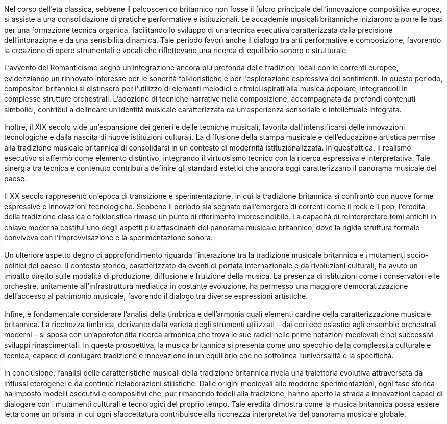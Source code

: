 Nel corso dell’età classica, sebbene il palcoscenico britannico non fosse il fulcro principale
dell’innovazione compositiva europea, si assiste a una consolidazione di pratiche performative e
istituzionali. Le accademie musicali britanniche iniziarono a porre le basi per una formazione
tecnica organica, facilitando lo sviluppo di una tecnica esecutiva caratterizzata dalla precisione
dell’intonazione e da una sensibilità dinamica. Tale periodo favorì anche il dialogo tra arti
performative e composizione, favorendo la creazione di opere strumentali e vocali che riflettevano
una ricerca di equilibrio sonoro e strutturale.

L’avvento del Romanticismo segnò un’integrazione ancora più profonda delle tradizioni locali con le
correnti europee, evidenziando un rinnovato interesse per le sonorità folkloristiche e per
l’esplorazione espressiva dei sentimenti. In questo periodo, compositori britannici si distinsero
per l’utilizzo di elementi melodici e ritmici ispirati alla musica popolare, integrandoli in
complesse strutture orchestrali. L’adozione di tecniche narrative nella composizione, accompagnata
da profondi contenuti simbolici, contribuì a delineare un’identità musicale caratterizzata da
un’esperienza sensoriale e intellettuale integrata.

Inoltre, il XIX secolo vide un’espansione dei generi e delle tecniche musicali, favorita
dall’intensificarsi delle innovazioni tecnologiche e dalla nascita di nuove istituzioni culturali.
La diffusione della stampa musicale e dell’educazione artistica permise alla tradizione musicale
britannica di consolidarsi in un contesto di modernità istituzionalizzata. In quest’ottica, il
realismo esecutivo si affermò come elemento distintivo, integrando il virtuosismo tecnico con la
ricerca espressiva e interpretativa. Tale sinergia tra tecnica e contenuto contribuì a definire gli
standard estetici che ancora oggi caratterizzano il panorama musicale del paese.

Il XX secolo rappresentò un’epoca di transizione e sperimentazione, in cui la tradizione britannica
si confrontò con nuove forme espressive e innovazioni tecnologiche. Sebbene il periodo sia segnato
dall’emergere di correnti come il rock e il pop, l’eredità della tradizione classica e folkloristica
rimase un punto di riferimento imprescindibile. La capacità di reinterpretare temi antichi in chiave
moderna costituì uno degli aspetti più affascinanti del panorama musicale britannico, dove la rigida
struttura formale conviveva con l’improvvisazione e la sperimentazione sonora.

Un ulteriore aspetto degno di approfondimento riguarda l’interazione tra la tradizione musicale
britannica e i mutamenti socio-politici del paese. Il contesto storico, caratterizzato da eventi di
portata internazionale e da rivoluzioni culturali, ha avuto un impatto diretto sulle modalità di
produzione, diffusione e fruizione della musica. La presenza di istituzioni come i conservatori e le
orchestre, unitamente all’infrastruttura mediatica in costante evoluzione, ha permesso una maggiore
democratizzazione dell’accesso al patrimonio musicale, favorendo il dialogo tra diverse espressioni
artistiche.

Infine, è fondamentale considerare l’analisi della timbrica e dell’armonia quali elementi cardine
della caratterizzazione musicale britannica. La ricchezza timbrica, derivante dalla varietà degli
strumenti utilizzati – dai cori ecclesiastici agli ensemble orchestrali moderni – si sposa con
un’approfondita ricerca armonica che trova le sue radici nelle prime notazioni medievali e nei
successivi sviluppi rinascimentali. In questa prospettiva, la musica britannica si presenta come uno
specchio della complessità culturale e tecnica, capace di coniugare tradizione e innovazione in un
equilibrio che ne sottolinea l’universalità e la specificità.

In conclusione, l’analisi delle caratteristiche musicali della tradizione britannica rivela una
traiettoria evolutiva attraversata da influssi eterogenei e da continue rielaborazioni stilistiche.
Dalle origini medievali alle moderne sperimentazioni, ogni fase storica ha imposto modelli esecutivi
e compositivi che, pur rimanendo fedeli alla tradizione, hanno aperto la strada a innovazioni capaci
di dialogare con i mutamenti culturali e tecnologici del proprio tempo. Tale eredità dimostra come
la musica britannica possa essere letta come un prisma in cui ogni sfaccettatura contribuisce alla
ricchezza interpretativa del panorama musicale globale.
